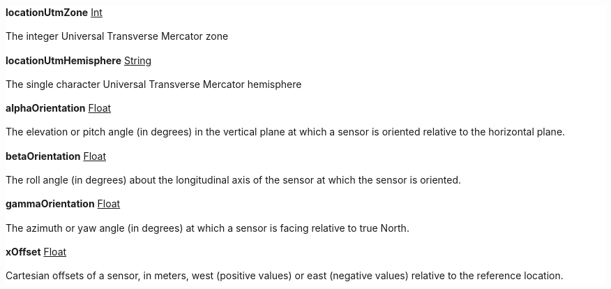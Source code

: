 </td>
</tr>
<tr>
<td colspan="2" valign="top"><strong>locationUtmZone</strong></td>
<td valign="top"><a href="#scalars">Int</a></td>
<td>

The integer Universal Transverse Mercator zone

</td>
</tr>
<tr>
<td colspan="2" valign="top"><strong>locationUtmHemisphere</strong></td>
<td valign="top"><a href="#scalars">String</a></td>
<td>

The single character Universal Transverse Mercator hemisphere

</td>
</tr>
<tr>
<td colspan="2" valign="top"><strong>alphaOrientation</strong></td>
<td valign="top"><a href="#scalars">Float</a></td>
<td>

The elevation or pitch angle (in degrees) in the vertical plane at which a sensor is oriented relative to the horizontal plane.

</td>
</tr>
<tr>
<td colspan="2" valign="top"><strong>betaOrientation</strong></td>
<td valign="top"><a href="#scalars">Float</a></td>
<td>

The roll angle (in degrees) about the longitudinal axis of the sensor at which the sensor is oriented.

</td>
</tr>
<tr>
<td colspan="2" valign="top"><strong>gammaOrientation</strong></td>
<td valign="top"><a href="#scalars">Float</a></td>
<td>

The azimuth or yaw angle (in degrees) at which a sensor is facing relative to true North.

</td>
</tr>
<tr>
<td colspan="2" valign="top"><strong>xOffset</strong></td>
<td valign="top"><a href="#scalars">Float</a></td>
<td>

Cartesian offsets of a sensor, in meters, west (positive values) or east (negative values) relative to the reference location.
